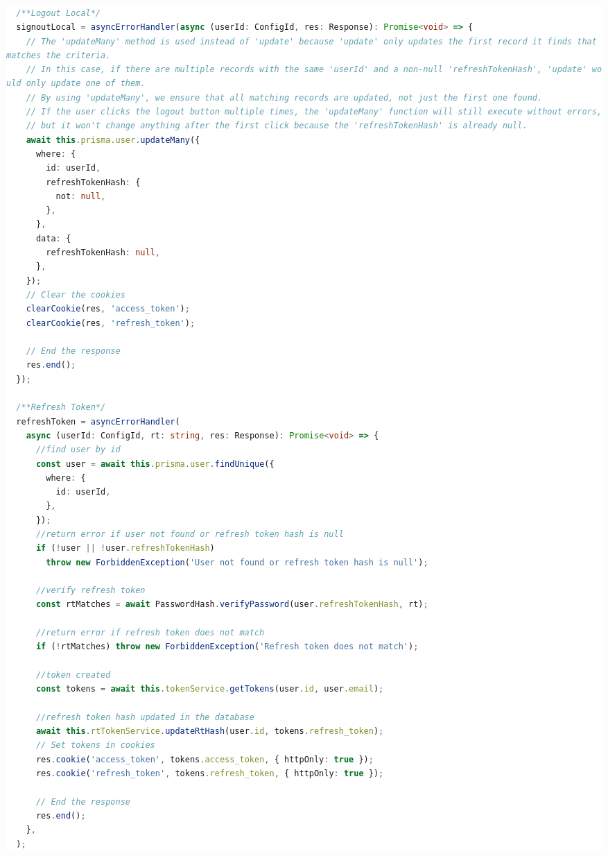 ```ts
  /**Logout Local*/
  signoutLocal = asyncErrorHandler(async (userId: ConfigId, res: Response): Promise<void> => {
    // The 'updateMany' method is used instead of 'update' because 'update' only updates the first record it finds that matches the criteria.
    // In this case, if there are multiple records with the same 'userId' and a non-null 'refreshTokenHash', 'update' would only update one of them.
    // By using 'updateMany', we ensure that all matching records are updated, not just the first one found.
    // If the user clicks the logout button multiple times, the 'updateMany' function will still execute without errors,
    // but it won't change anything after the first click because the 'refreshTokenHash' is already null.
    await this.prisma.user.updateMany({
      where: {
        id: userId,
        refreshTokenHash: {
          not: null,
        },
      },
      data: {
        refreshTokenHash: null,
      },
    });
    // Clear the cookies
    clearCookie(res, 'access_token');
    clearCookie(res, 'refresh_token');

    // End the response
    res.end();
  });

  /**Refresh Token*/
  refreshToken = asyncErrorHandler(
    async (userId: ConfigId, rt: string, res: Response): Promise<void> => {
      //find user by id
      const user = await this.prisma.user.findUnique({
        where: {
          id: userId,
        },
      });
      //return error if user not found or refresh token hash is null
      if (!user || !user.refreshTokenHash)
        throw new ForbiddenException('User not found or refresh token hash is null');

      //verify refresh token
      const rtMatches = await PasswordHash.verifyPassword(user.refreshTokenHash, rt);

      //return error if refresh token does not match
      if (!rtMatches) throw new ForbiddenException('Refresh token does not match');

      //token created
      const tokens = await this.tokenService.getTokens(user.id, user.email);

      //refresh token hash updated in the database
      await this.rtTokenService.updateRtHash(user.id, tokens.refresh_token);
      // Set tokens in cookies
      res.cookie('access_token', tokens.access_token, { httpOnly: true });
      res.cookie('refresh_token', tokens.refresh_token, { httpOnly: true });

      // End the response
      res.end();
    },
  );
```